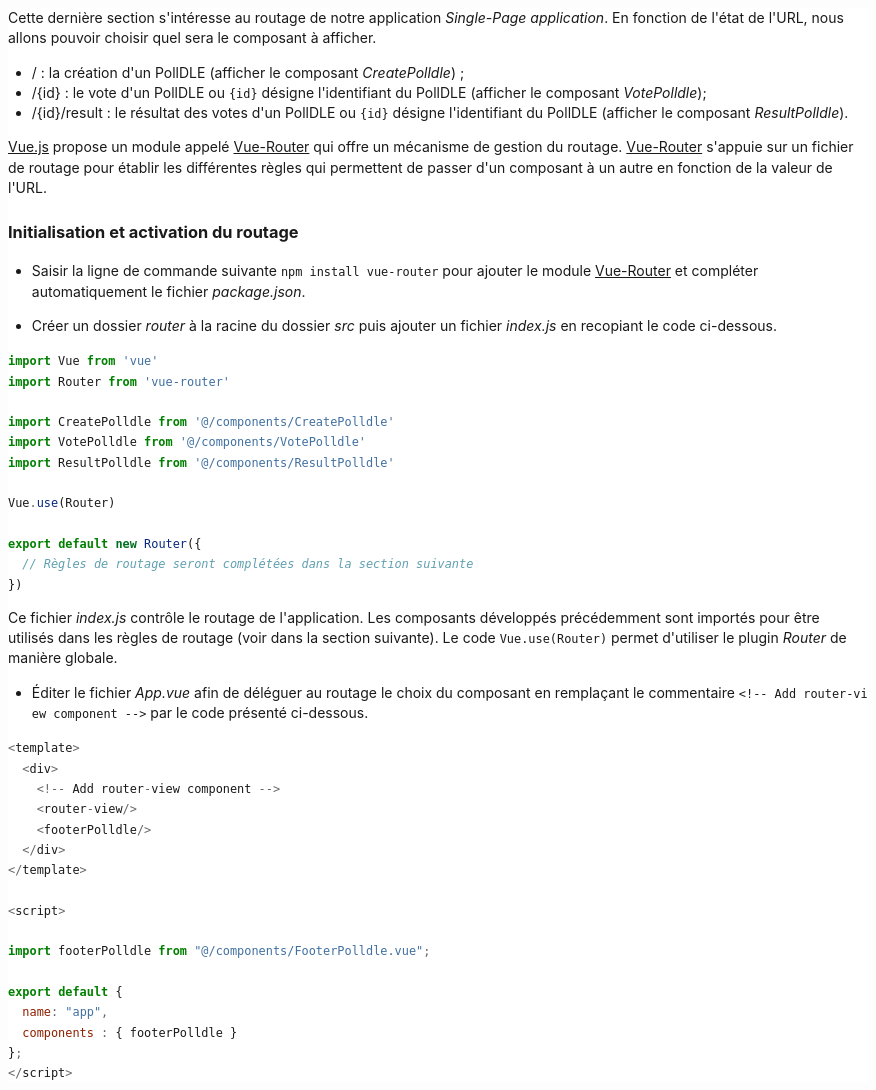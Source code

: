Cette dernière section s'intéresse au routage de notre application *Single-Page application*. En fonction de l'état de l'URL, nous allons pouvoir choisir quel sera le composant à afficher.

* / : la création d'un PollDLE (afficher le composant *CreatePolldle*) ;
* /{id} : le vote d'un PollDLE ou `{id}` désigne l'identifiant du PollDLE (afficher le composant *VotePolldle*);
* /{id}/result : le résultat des votes d'un PollDLE ou `{id}` désigne l'identifiant du PollDLE (afficher le composant *ResultPolldle*).

[Vue.js](https://vuejs.org/) propose un module appelé [Vue-Router](https://github.com/vuejs/vue-router) qui offre un mécanisme de gestion du routage. [Vue-Router](https://github.com/vuejs/vue-router) s'appuie sur un fichier de routage pour établir les différentes règles qui permettent de passer d'un composant à un autre en fonction de la valeur de l'URL.

### Initialisation et activation du routage

* Saisir la ligne de commande suivante `npm install vue-router` pour ajouter le module [Vue-Router](https://github.com/vuejs/vue-router) et compléter automatiquement le fichier *package.json*. 

* Créer un dossier *router* à la racine du dossier *src* puis ajouter un fichier *index.js* en recopiant le code ci-dessous.

```javascript
import Vue from 'vue'
import Router from 'vue-router'

import CreatePolldle from '@/components/CreatePolldle'
import VotePolldle from '@/components/VotePolldle'
import ResultPolldle from '@/components/ResultPolldle'

Vue.use(Router)

export default new Router({
  // Règles de routage seront complétées dans la section suivante
})
```

Ce fichier *index.js* contrôle le routage de l'application. Les composants développés précédemment sont importés pour être utilisés dans les règles de routage (voir dans la section suivante). Le code `Vue.use(Router)` permet d'utiliser le plugin *Router* de manière globale.

* Éditer le fichier *App.vue* afin de déléguer au routage le choix du composant en remplaçant le commentaire `<!-- Add router-view component -->` par le code présenté ci-dessous.

```javascript
<template>
  <div>
    <!-- Add router-view component -->
    <router-view/>
    <footerPolldle/>
  </div>
</template>

<script>

import footerPolldle from "@/components/FooterPolldle.vue";

export default {
  name: "app",
  components : { footerPolldle }
};
</script>
```
